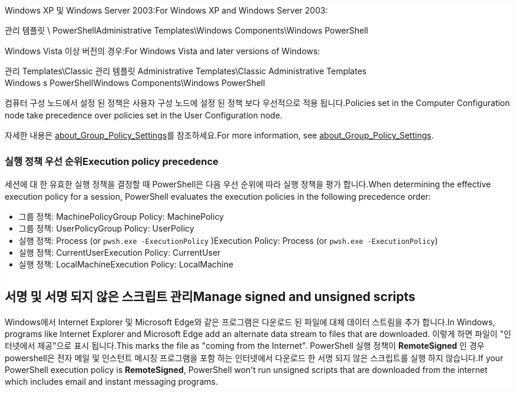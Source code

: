 <span data-ttu-id="10fdb-233">Windows XP 및 Windows Server 2003:</span><span class="sxs-lookup"><span data-stu-id="10fdb-233">For Windows XP and Windows Server 2003:</span></span>

<span data-ttu-id="10fdb-234">관리 템플릿 \ PowerShell</span><span class="sxs-lookup"><span data-stu-id="10fdb-234">Administrative Templates\Windows Components\Windows PowerShell</span></span>

<span data-ttu-id="10fdb-235">Windows Vista 이상 버전의 경우:</span><span class="sxs-lookup"><span data-stu-id="10fdb-235">For Windows Vista and later versions of Windows:</span></span>

<span data-ttu-id="10fdb-236">관리 Templates\Classic 관리 템플릿 </span><span class="sxs-lookup"><span data-stu-id="10fdb-236">Administrative Templates\Classic Administrative Templates</span></span>\
<span data-ttu-id="10fdb-237">Windows s PowerShell</span><span class="sxs-lookup"><span data-stu-id="10fdb-237">Windows Components\Windows PowerShell</span></span>

<span data-ttu-id="10fdb-238">컴퓨터 구성 노드에서 설정 된 정책은 사용자 구성 노드에 설정 된 정책 보다 우선적으로 적용 됩니다.</span><span class="sxs-lookup"><span data-stu-id="10fdb-238">Policies set in the Computer Configuration node take precedence over policies set in the User Configuration node.</span></span>

<span data-ttu-id="10fdb-239">자세한 내용은 [about_Group_Policy_Settings](about_Group_Policy_Settings.md)를 참조하세요.</span><span class="sxs-lookup"><span data-stu-id="10fdb-239">For more information, see [about_Group_Policy_Settings](about_Group_Policy_Settings.md).</span></span>

### <a name="execution-policy-precedence"></a><span data-ttu-id="10fdb-240">실행 정책 우선 순위</span><span class="sxs-lookup"><span data-stu-id="10fdb-240">Execution policy precedence</span></span>

<span data-ttu-id="10fdb-241">세션에 대 한 유효한 실행 정책을 결정할 때 PowerShell은 다음 우선 순위에 따라 실행 정책을 평가 합니다.</span><span class="sxs-lookup"><span data-stu-id="10fdb-241">When determining the effective execution policy for a session, PowerShell evaluates the execution policies in the following precedence order:</span></span>

- <span data-ttu-id="10fdb-242">그룹 정책: MachinePolicy</span><span class="sxs-lookup"><span data-stu-id="10fdb-242">Group Policy: MachinePolicy</span></span>
- <span data-ttu-id="10fdb-243">그룹 정책: UserPolicy</span><span class="sxs-lookup"><span data-stu-id="10fdb-243">Group Policy: UserPolicy</span></span>
- <span data-ttu-id="10fdb-244">실행 정책: Process (or `pwsh.exe -ExecutionPolicy` )</span><span class="sxs-lookup"><span data-stu-id="10fdb-244">Execution Policy: Process (or `pwsh.exe -ExecutionPolicy`)</span></span>
- <span data-ttu-id="10fdb-245">실행 정책: CurrentUser</span><span class="sxs-lookup"><span data-stu-id="10fdb-245">Execution Policy: CurrentUser</span></span>
- <span data-ttu-id="10fdb-246">실행 정책: LocalMachine</span><span class="sxs-lookup"><span data-stu-id="10fdb-246">Execution Policy: LocalMachine</span></span>

## <a name="manage-signed-and-unsigned-scripts"></a><span data-ttu-id="10fdb-247">서명 및 서명 되지 않은 스크립트 관리</span><span class="sxs-lookup"><span data-stu-id="10fdb-247">Manage signed and unsigned scripts</span></span>

<span data-ttu-id="10fdb-248">Windows에서 Internet Explorer 및 Microsoft Edge와 같은 프로그램은 다운로드 된 파일에 대체 데이터 스트림을 추가 합니다.</span><span class="sxs-lookup"><span data-stu-id="10fdb-248">In Windows, programs like Internet Explorer and Microsoft Edge add an alternate data stream to files that are downloaded.</span></span> <span data-ttu-id="10fdb-249">이렇게 하면 파일이 "인터넷에서 제공"으로 표시 됩니다.</span><span class="sxs-lookup"><span data-stu-id="10fdb-249">This marks the file as "coming from the Internet".</span></span> <span data-ttu-id="10fdb-250">PowerShell 실행 정책이 **RemoteSigned** 인 경우 powershell은 전자 메일 및 인스턴트 메시징 프로그램을 포함 하는 인터넷에서 다운로드 한 서명 되지 않은 스크립트를 실행 하지 않습니다.</span><span class="sxs-lookup"><span data-stu-id="10fdb-250">If your PowerShell execution policy is **RemoteSigned**, PowerShell won't run unsigned scripts that are downloaded from the internet which includes email and instant messaging programs.</span></span>
